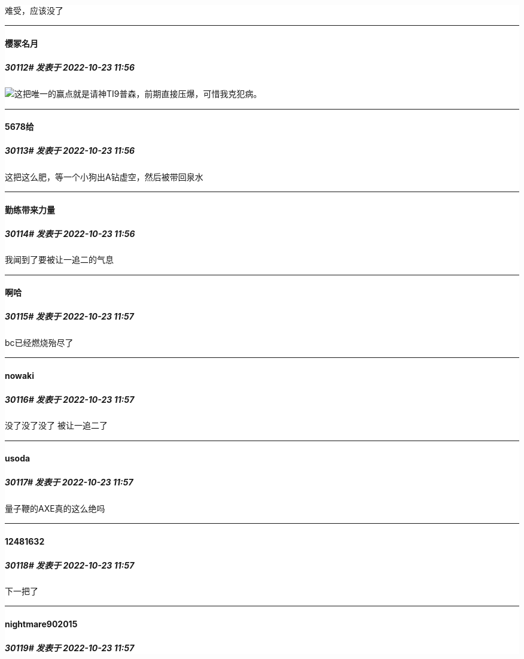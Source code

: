 难受，应该没了

*****

####  樱冢名月  
##### 30112#       发表于 2022-10-23 11:56

<img src="https://static.saraba1st.com/image/smiley/face2017/067.png" referrerpolicy="no-referrer">这把唯一的赢点就是请神TI9普森，前期直接压爆，可惜我克犯病。

*****

####  5678给  
##### 30113#       发表于 2022-10-23 11:56

这把这么肥，等一个小狗出A钻虚空，然后被带回泉水

*****

####  勤练带来力量  
##### 30114#       发表于 2022-10-23 11:56

我闻到了要被让一追二的气息

*****

####  啊哈  
##### 30115#       发表于 2022-10-23 11:57

bc已经燃烧殆尽了

*****

####  nowaki  
##### 30116#       发表于 2022-10-23 11:57

没了没了没了 被让一追二了

*****

####  usoda  
##### 30117#       发表于 2022-10-23 11:57

量子鞭的AXE真的这么绝吗

*****

####  12481632  
##### 30118#       发表于 2022-10-23 11:57

下一把了

*****

####  nightmare902015  
##### 30119#       发表于 2022-10-23 11:57
